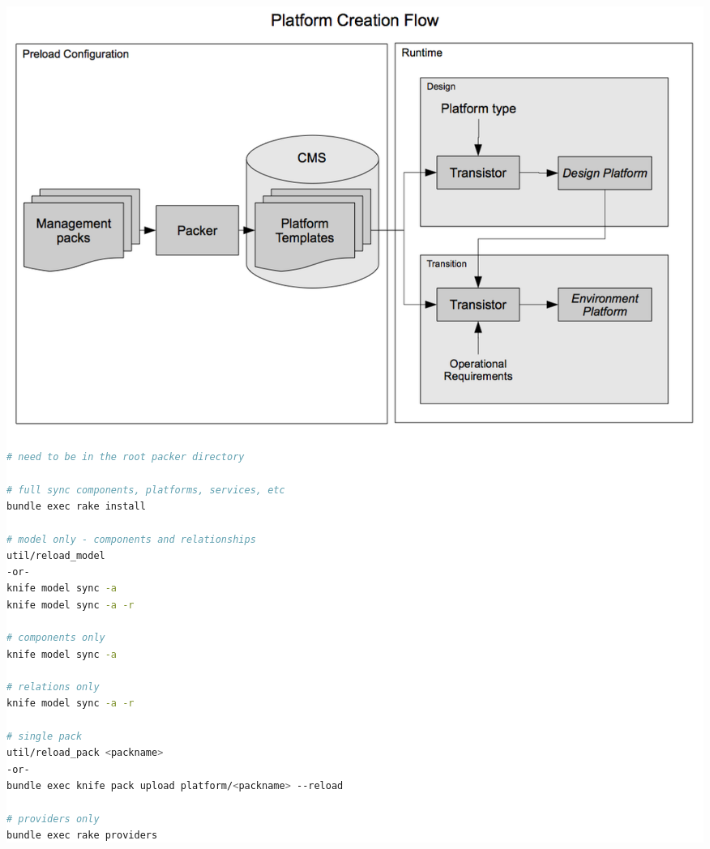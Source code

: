![Platform create flow](/assets/docs/local/images/platform-create-flow.png)

~~~bash
# need to be in the root packer directory

# full sync components, platforms, services, etc
bundle exec rake install

# model only - components and relationships
util/reload_model
-or-
knife model sync -a
knife model sync -a -r

# components only
knife model sync -a

# relations only
knife model sync -a -r

# single pack
util/reload_pack <packname>
-or-
bundle exec knife pack upload platform/<packname> --reload

# providers only
bundle exec rake providers
~~~
